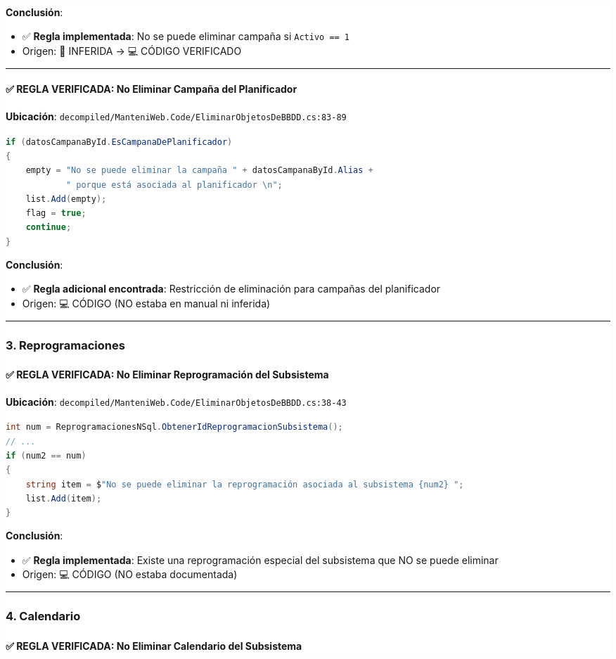 **Conclusión**:
- ✅ **Regla implementada**: No se puede eliminar campaña si `Activo == 1`
- Origen: 🧠 INFERIDA → 💻 CÓDIGO VERIFICADO

---

#### ✅ REGLA VERIFICADA: No Eliminar Campaña del Planificador

**Ubicación**: `decompiled/ManteniWeb.Code/EliminarObjetosDeBBDD.cs:83-89`

```csharp
if (datosCampanaById.EsCampanaDePlanificador)
{
    empty = "No se puede eliminar la campaña " + datosCampanaById.Alias +
            " porque está asociada al planificador \n";
    list.Add(empty);
    flag = true;
    continue;
}
```

**Conclusión**:
- ✅ **Regla adicional encontrada**: Restricción de eliminación para campañas del planificador
- Origen: 💻 CÓDIGO (NO estaba en manual ni inferida)

---

### 3. Reprogramaciones

#### ✅ REGLA VERIFICADA: No Eliminar Reprogramación del Subsistema

**Ubicación**: `decompiled/ManteniWeb.Code/EliminarObjetosDeBBDD.cs:38-43`

```csharp
int num = ReprogramacionesNSql.ObtenerIdReprogramacionSubsistema();
// ...
if (num2 == num)
{
    string item = $"No se puede eliminar la reprogramación asociada al subsistema {num2} ";
    list.Add(item);
}
```

**Conclusión**:
- ✅ **Regla implementada**: Existe una reprogramación especial del subsistema que NO se puede eliminar
- Origen: 💻 CÓDIGO (NO estaba documentada)

---

### 4. Calendario

#### ✅ REGLA VERIFICADA: No Eliminar Calendario del Subsistema
